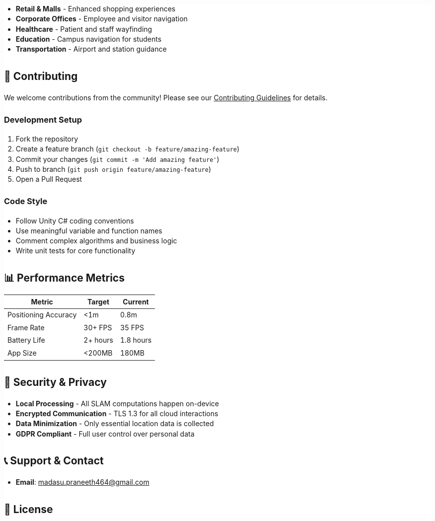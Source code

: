 - **Retail & Malls** - Enhanced shopping experiences
- **Corporate Offices** - Employee and visitor navigation
- **Healthcare** - Patient and staff wayfinding
- **Education** - Campus navigation for students
- **Transportation** - Airport and station guidance

## 🤝 Contributing

We welcome contributions from the community! Please see our [Contributing Guidelines](CONTRIBUTING.md) for details.

### Development Setup
1. Fork the repository
2. Create a feature branch (`git checkout -b feature/amazing-feature`)
3. Commit your changes (`git commit -m 'Add amazing feature'`)
4. Push to branch (`git push origin feature/amazing-feature`)
5. Open a Pull Request

### Code Style
- Follow Unity C# coding conventions
- Use meaningful variable and function names
- Comment complex algorithms and business logic
- Write unit tests for core functionality

## 📊 Performance Metrics

| Metric | Target | Current |
|--------|--------|---------|
| Positioning Accuracy | <1m | 0.8m |
| Frame Rate | 30+ FPS | 35 FPS |
| Battery Life | 2+ hours | 1.8 hours |
| App Size | <200MB | 180MB |

## 🔐 Security & Privacy

- **Local Processing** - All SLAM computations happen on-device
- **Encrypted Communication** - TLS 1.3 for all cloud interactions
- **Data Minimization** - Only essential location data is collected
- **GDPR Compliant** - Full user control over personal data

## 📞 Support & Contact

- **Email**: madasu.praneeth464@gmail.com


## 📄 License
